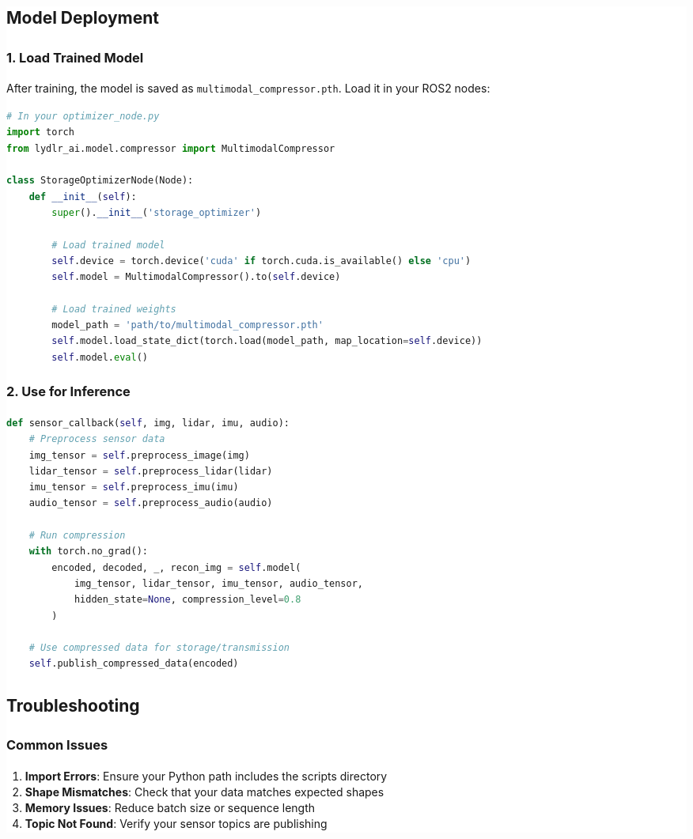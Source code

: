 ## Model Deployment

### 1. Load Trained Model

After training, the model is saved as `multimodal_compressor.pth`. Load it in your ROS2 nodes:

```python
# In your optimizer_node.py
import torch
from lydlr_ai.model.compressor import MultimodalCompressor

class StorageOptimizerNode(Node):
    def __init__(self):
        super().__init__('storage_optimizer')
        
        # Load trained model
        self.device = torch.device('cuda' if torch.cuda.is_available() else 'cpu')
        self.model = MultimodalCompressor().to(self.device)
        
        # Load trained weights
        model_path = 'path/to/multimodal_compressor.pth'
        self.model.load_state_dict(torch.load(model_path, map_location=self.device))
        self.model.eval()
```

### 2. Use for Inference

```python
def sensor_callback(self, img, lidar, imu, audio):
    # Preprocess sensor data
    img_tensor = self.preprocess_image(img)
    lidar_tensor = self.preprocess_lidar(lidar)
    imu_tensor = self.preprocess_imu(imu)
    audio_tensor = self.preprocess_audio(audio)
    
    # Run compression
    with torch.no_grad():
        encoded, decoded, _, recon_img = self.model(
            img_tensor, lidar_tensor, imu_tensor, audio_tensor,
            hidden_state=None, compression_level=0.8
        )
    
    # Use compressed data for storage/transmission
    self.publish_compressed_data(encoded)
```

## Troubleshooting

### Common Issues

1. **Import Errors**: Ensure your Python path includes the scripts directory
2. **Shape Mismatches**: Check that your data matches expected shapes
3. **Memory Issues**: Reduce batch size or sequence length
4. **Topic Not Found**: Verify your sensor topics are publishing

